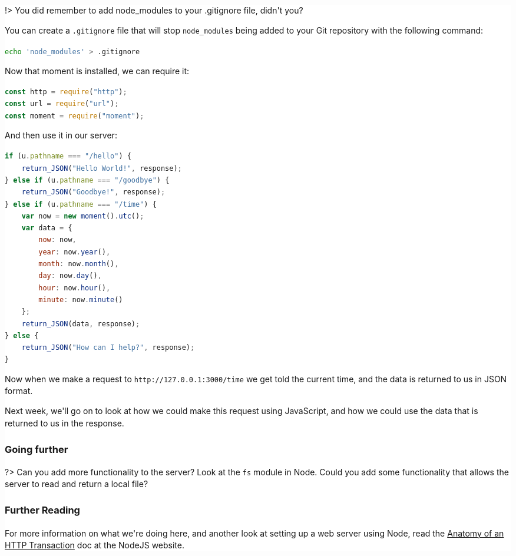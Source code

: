 !> You did remember to add node_modules to your .gitignore file, didn't you?

You can create a `.gitignore` file that will stop `node_modules` being added to your Git repository with the following command:

```bash
echo 'node_modules' > .gitignore
```

Now that moment is installed, we can require it:

```js
const http = require("http");
const url = require("url");
const moment = require("moment");
```

And then use it in our server:

```js
if (u.pathname === "/hello") {
    return_JSON("Hello World!", response);
} else if (u.pathname === "/goodbye") {
    return_JSON("Goodbye!", response);
} else if (u.pathname === "/time") {
    var now = new moment().utc();
    var data = {
        now: now,
        year: now.year(),
        month: now.month(),
        day: now.day(),
        hour: now.hour(),
        minute: now.minute()
    };
    return_JSON(data, response);
} else {
    return_JSON("How can I help?", response);
}
```

Now when we make a request to `http://127.0.0.1:3000/time` we get told the current time, and the data is returned to us in JSON format.

Next week, we'll go on to look at how we could make this request using JavaScript, and how we could use the data that is returned to us in the response.

### Going further

?> Can you add more functionality to the server? Look at the `fs` module in Node. Could you add some functionality that allows the server to read and return a local file?

### Further Reading

For more information on what we're doing here, and another look at setting up a web server using Node, read the [Anatomy of an HTTP Transaction](https://nodejs.org/en/docs/guides/anatomy-of-an-http-transaction/) doc at the NodeJS website.
